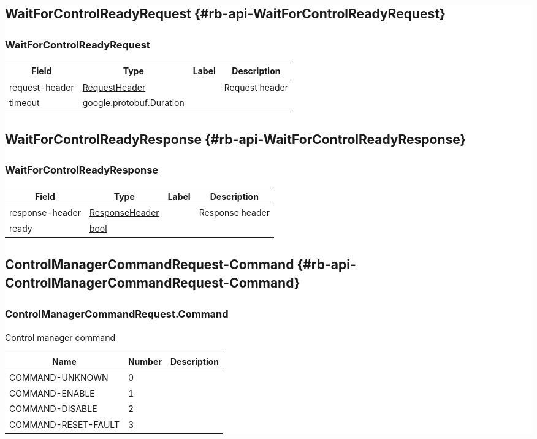 

## WaitForControlReadyRequest {#rb-api-WaitForControlReadyRequest}

### WaitForControlReadyRequest



| Field | Type | Label | Description |
| ----- | ---- | ----- | ----------- |
| request-header | [RequestHeader](#rb-api-RequestHeader) |  | Request header |
| timeout | [google.protobuf.Duration](#google-protobuf-Duration) |  |  |






## WaitForControlReadyResponse {#rb-api-WaitForControlReadyResponse}

### WaitForControlReadyResponse



| Field | Type | Label | Description |
| ----- | ---- | ----- | ----------- |
| response-header | [ResponseHeader](#rb-api-ResponseHeader) |  | Response header |
| ready | [bool](#bool) |  |  |





 


## ControlManagerCommandRequest-Command {#rb-api-ControlManagerCommandRequest-Command}

### ControlManagerCommandRequest.Command
Control manager command

| Name | Number | Description |
| ---- | ------ | ----------- |
| COMMAND-UNKNOWN | 0 |  |
| COMMAND-ENABLE | 1 |  |
| COMMAND-DISABLE | 2 |  |
| COMMAND-RESET-FAULT | 3 |  |


